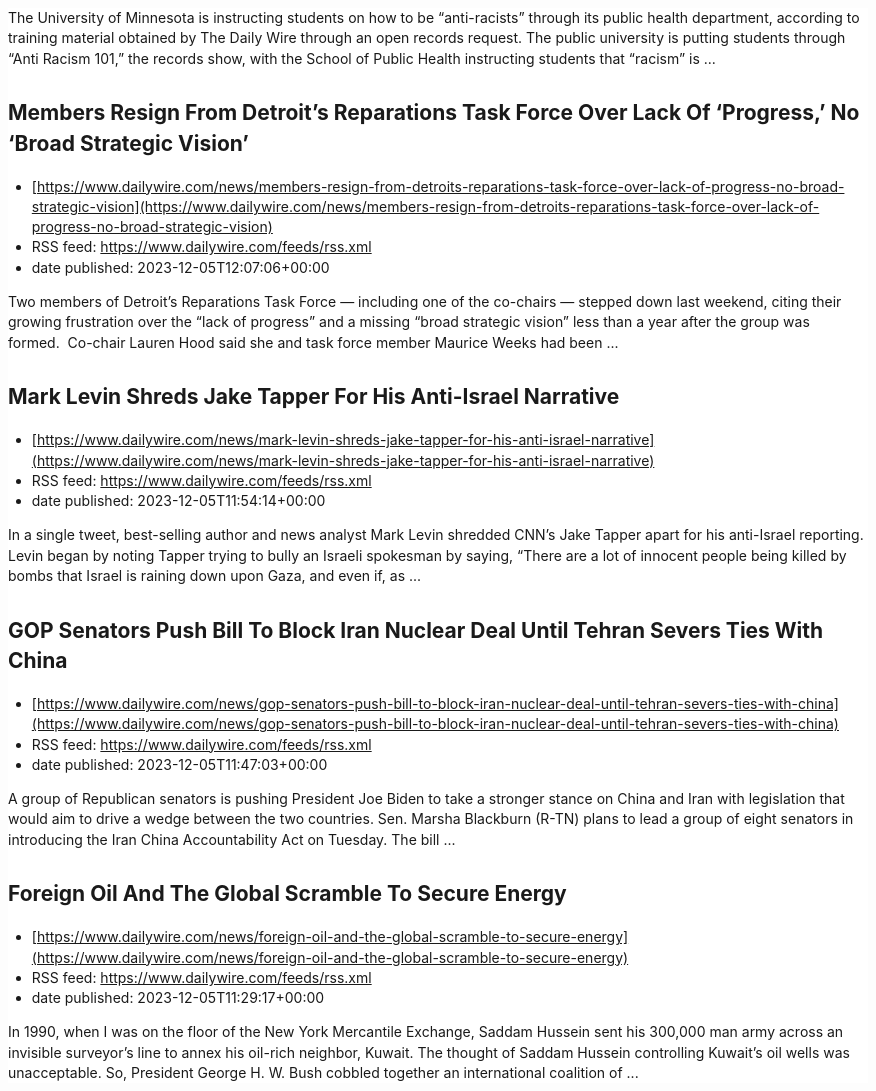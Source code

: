 The University of Minnesota is instructing students on how to be “anti-racists” through its public health department, according to training material obtained by The Daily Wire through an open records request. The public university is putting students through &#8220;Anti Racism 101,&#8221; the records show, with the School of Public Health instructing students that &#8220;racism&#8221; is ...

## Members Resign From Detroit’s Reparations Task Force Over Lack Of ‘Progress,’ No ‘Broad Strategic Vision’
 - [https://www.dailywire.com/news/members-resign-from-detroits-reparations-task-force-over-lack-of-progress-no-broad-strategic-vision](https://www.dailywire.com/news/members-resign-from-detroits-reparations-task-force-over-lack-of-progress-no-broad-strategic-vision)
 - RSS feed: https://www.dailywire.com/feeds/rss.xml
 - date published: 2023-12-05T12:07:06+00:00

Two members of Detroit’s Reparations Task Force — including one of the co-chairs — stepped down last weekend, citing their growing frustration over the “lack of progress” and a missing “broad strategic vision” less than a year after the group was formed.  Co-chair Lauren Hood said she and task force member Maurice Weeks had been ...

## Mark Levin Shreds Jake Tapper For His Anti-Israel Narrative
 - [https://www.dailywire.com/news/mark-levin-shreds-jake-tapper-for-his-anti-israel-narrative](https://www.dailywire.com/news/mark-levin-shreds-jake-tapper-for-his-anti-israel-narrative)
 - RSS feed: https://www.dailywire.com/feeds/rss.xml
 - date published: 2023-12-05T11:54:14+00:00

In a single tweet, best-selling author and news analyst Mark Levin shredded CNN’s Jake Tapper apart for his anti-Israel reporting. Levin began by noting Tapper trying to bully an Israeli spokesman by saying, &#8220;There are a lot of innocent people being killed by bombs that Israel is raining down upon Gaza, and even if, as ...

## GOP Senators Push Bill To Block Iran Nuclear Deal Until Tehran Severs Ties With China
 - [https://www.dailywire.com/news/gop-senators-push-bill-to-block-iran-nuclear-deal-until-tehran-severs-ties-with-china](https://www.dailywire.com/news/gop-senators-push-bill-to-block-iran-nuclear-deal-until-tehran-severs-ties-with-china)
 - RSS feed: https://www.dailywire.com/feeds/rss.xml
 - date published: 2023-12-05T11:47:03+00:00

A group of Republican senators is pushing President Joe Biden to take a stronger stance on China and Iran with legislation that would aim to drive a wedge between the two countries. Sen. Marsha Blackburn (R-TN) plans to lead a group of eight senators in introducing the Iran China Accountability Act on Tuesday. The bill ...

## Foreign Oil And The Global Scramble To Secure Energy
 - [https://www.dailywire.com/news/foreign-oil-and-the-global-scramble-to-secure-energy](https://www.dailywire.com/news/foreign-oil-and-the-global-scramble-to-secure-energy)
 - RSS feed: https://www.dailywire.com/feeds/rss.xml
 - date published: 2023-12-05T11:29:17+00:00

In 1990, when I was on the floor of the New York Mercantile Exchange, Saddam Hussein sent his 300,000 man army across an invisible surveyor’s line to annex his oil-rich neighbor, Kuwait. The thought of Saddam Hussein controlling Kuwait’s oil wells was unacceptable. So, President George H. W. Bush cobbled together an international coalition of ...
